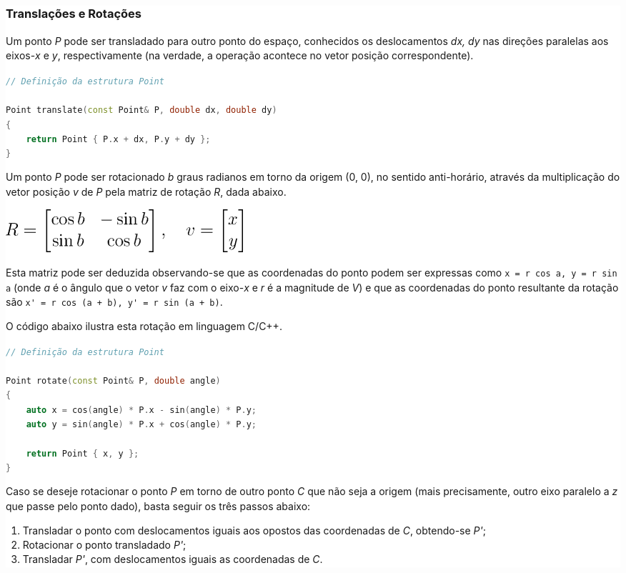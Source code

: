 ### Translações e Rotações

Um ponto _P_ pode ser transladado para outro ponto do espaço, conhecidos os
deslocamentos _dx, dy_ nas direções paralelas aos eixos-_x_ e _y_,
respectivamente (na verdade, a operação acontece no vetor posição
correspondente).
```C++
// Definição da estrutura Point

Point translate(const Point& P, double dx, double dy)
{
    return Point { P.x + dx, P.y + dy };
}
```

Um ponto _P_ pode ser rotacionado _b_ graus radianos em torno da origem (0, 0),
no sentido anti-horário, através da multiplicação do vetor posição _v_
de _P_ pela matriz de rotação _R_, dada abaixo.

![Matriz de Rotação 2D](rotation2D.png)

Esta matriz pode ser deduzida observando-se que as coordenadas do ponto podem
ser expressas como `x = r cos a, y = r sin a` (onde _a_ é o ângulo que o vetor
_v_ faz com o eixo-_x_ e _r_ é a magnitude de _V_) e
que as coordenadas do ponto resultante
 da rotação são `x' = r cos (a + b), y' = r sin (a + b)`.

O código abaixo ilustra esta rotação em linguagem C/C++.

```C++
// Definição da estrutura Point

Point rotate(const Point& P, double angle)
{
    auto x = cos(angle) * P.x - sin(angle) * P.y;
    auto y = sin(angle) * P.x + cos(angle) * P.y;

    return Point { x, y };
}
```

Caso se deseje rotacionar o ponto _P_ em torno de outro ponto _C_ que não
seja a origem
(mais precisamente, outro eixo paralelo a _z_ que passe pelo ponto dado),
basta seguir os três passos abaixo:

1. Transladar o ponto com deslocamentos iguais aos opostos das coordenadas de
_C_, obtendo-se _P'_;
2. Rotacionar o ponto transladado _P'_;
3. Transladar _P'_, com deslocamentos iguais as coordenadas de _C_.
